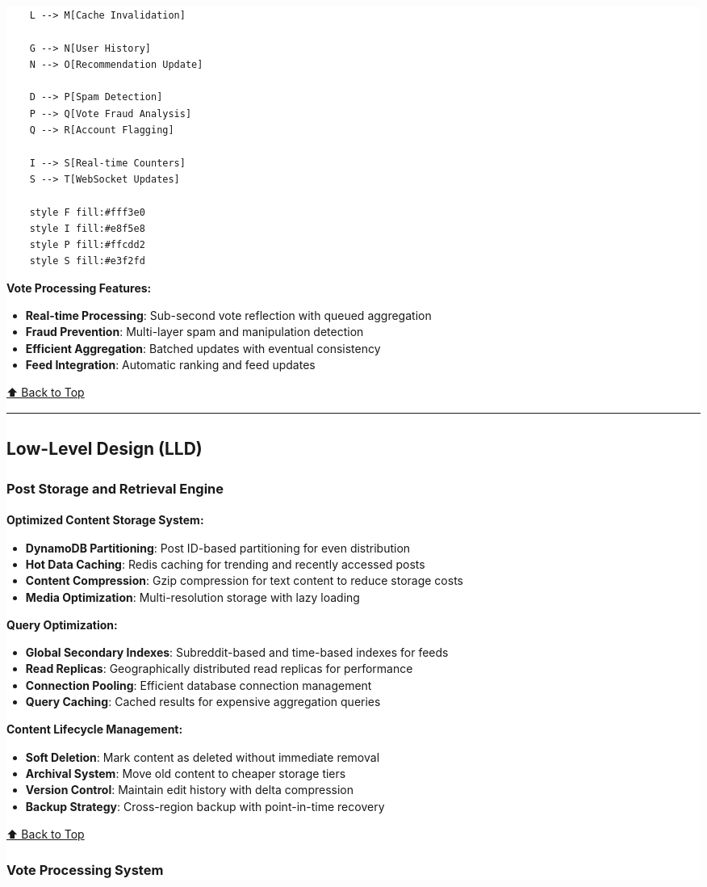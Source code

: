 ```mermaid
    L --> M[Cache Invalidation]
    
    G --> N[User History]
    N --> O[Recommendation Update]
    
    D --> P[Spam Detection]
    P --> Q[Vote Fraud Analysis]
    Q --> R[Account Flagging]
    
    I --> S[Real-time Counters]
    S --> T[WebSocket Updates]
    
    style F fill:#fff3e0
    style I fill:#e8f5e8
    style P fill:#ffcdd2
    style S fill:#e3f2fd
```

**Vote Processing Features:**
- **Real-time Processing**: Sub-second vote reflection with queued aggregation
- **Fraud Prevention**: Multi-layer spam and manipulation detection
- **Efficient Aggregation**: Batched updates with eventual consistency
- **Feed Integration**: Automatic ranking and feed updates

[⬆️ Back to Top](#--table-of-contents)

---

## Low-Level Design (LLD)

### Post Storage and Retrieval Engine

**Optimized Content Storage System:**
- **DynamoDB Partitioning**: Post ID-based partitioning for even distribution
- **Hot Data Caching**: Redis caching for trending and recently accessed posts
- **Content Compression**: Gzip compression for text content to reduce storage costs
- **Media Optimization**: Multi-resolution storage with lazy loading

**Query Optimization:**
- **Global Secondary Indexes**: Subreddit-based and time-based indexes for feeds
- **Read Replicas**: Geographically distributed read replicas for performance
- **Connection Pooling**: Efficient database connection management
- **Query Caching**: Cached results for expensive aggregation queries

**Content Lifecycle Management:**
- **Soft Deletion**: Mark content as deleted without immediate removal
- **Archival System**: Move old content to cheaper storage tiers
- **Version Control**: Maintain edit history with delta compression
- **Backup Strategy**: Cross-region backup with point-in-time recovery

[⬆️ Back to Top](#--table-of-contents)

### Vote Processing System

